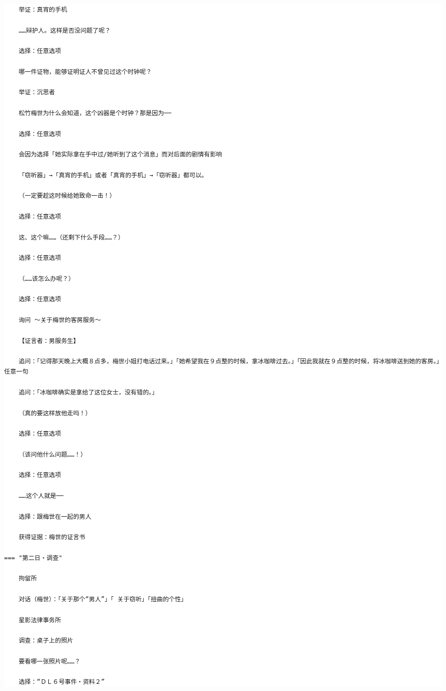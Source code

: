 		举证：真宵的手机

		……辩护人。这样是否没问题了呢？

		选择：任意选项

		哪一件证物，能够证明证人不曾见过这个时钟呢？

		举证：沉思者

		松竹梅世为什么会知道，这个凶器是个时钟？那是因为──

		选择：任意选项

		会因为选择「她实际拿在手中过/她听到了这个消息」而对后面的剧情有影响

		「窃听器」→「真宵的手机」或者「真宵的手机」→「窃听器」都可以。

		（一定要趁这时候给她致命一击！）

		选择：任意选项

		这、这个嘛……（还剩下什么手段……？）

		选择：任意选项

		（……该怎么办呢？）

		选择：任意选项

		询问 ～关于梅世的客房服务～

		【证言者：男服务生】

		追问：「记得那天晚上大概８点多，梅世小姐打电话过来。」「她希望我在９点整的时候，拿冰咖啡过去。」「因此我就在９点整的时候，将冰咖啡送到她的客房。」任意一句

		追问：「冰咖啡确实是拿给了这位女士，没有错的。」

		（真的要这样放他走吗！）

		选择：任意选项

		（该问他什么问题……！）

		选择：任意选项

		……这个人就是──

		选择：跟梅世在一起的男人

		获得证据：梅世的证言书

	=== "第二日‧调查"

		拘留所

		对话（梅世）：「关于那个“男人”」「 关于窃听」「扭曲的个性」

		星影法律事务所

		调查：桌子上的照片

		要看哪一张照片呢……？

		选择：“ＤＬ６号事件‧资料２”

